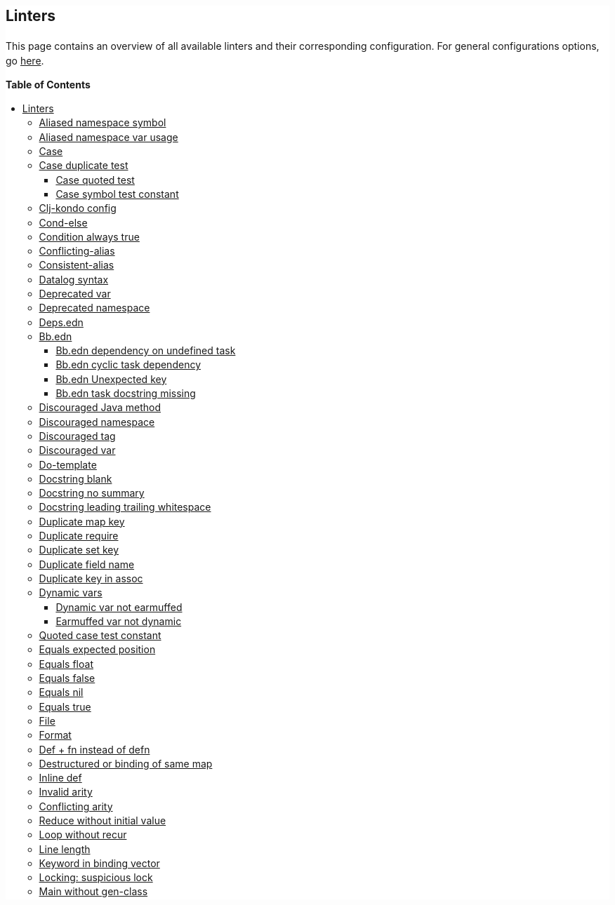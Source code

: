 ## Linters

This page contains an overview of all available linters and their corresponding
configuration. For general configurations options, go [here](config.md).


**Table of Contents**

- [Linters](#linters)
    - [Aliased namespace symbol](#aliased-namespace-symbol)
    - [Aliased namespace var usage](#aliased-namespace-var-usage)
    - [Case](#case)
    - [Case duplicate test](#case-duplicate-test)
        - [Case quoted test](#case-quoted-test)
        - [Case symbol test constant](#case-symbol-test-constant)
    - [Clj-kondo config](#clj-kondo-config)
    - [Cond-else](#cond-else)
    - [Condition always true](#condition-always-true)
    - [Conflicting-alias](#conflicting-alias)
    - [Consistent-alias](#consistent-alias)
    - [Datalog syntax](#datalog-syntax)
    - [Deprecated var](#deprecated-var)
    - [Deprecated namespace](#deprecated-namespace)
    - [Deps.edn](#depsedn)
    - [Bb.edn](#bbedn)
        - [Bb.edn dependency on undefined task](#bbedn-dependency-on-undefined-task)
        - [Bb.edn cyclic task dependency](#bbedn-cyclic-task-dependency)
        - [Bb.edn Unexpected key](#bbedn-unexpected-key)
        - [Bb.edn task docstring missing](#bbedn-task-docstring-missing)
    - [Discouraged Java method](#discouraged-java-method)
    - [Discouraged namespace](#discouraged-namespace)
    - [Discouraged tag](#discouraged-tag)
    - [Discouraged var](#discouraged-var)
    - [Do-template](#do-template)
    - [Docstring blank](#docstring-blank)
    - [Docstring no summary](#docstring-no-summary)
    - [Docstring leading trailing whitespace](#docstring-leading-trailing-whitespace)
    - [Duplicate map key](#duplicate-map-key)
    - [Duplicate require](#duplicate-require)
    - [Duplicate set key](#duplicate-set-key)
    - [Duplicate field name](#duplicate-field-name)
    - [Duplicate key in assoc](#duplicate-key-in-assoc)
    - [Dynamic vars](#dynamic-vars)
        - [Dynamic var not earmuffed](#dynamic-var-not-earmuffed)
        - [Earmuffed var not dynamic](#earmuffed-var-not-dynamic)
    - [Quoted case test constant](#quoted-case-test-constant)
    - [Equals expected position](#equals-expected-position)
    - [Equals float](#equals-float)
    - [Equals false](#equals-false)
    - [Equals nil](#equals-nil)
    - [Equals true](#equals-true)
    - [File](#file)
    - [Format](#format)
    - [Def + fn instead of defn](#def--fn-instead-of-defn)
    - [Destructured or binding of same map](#destructured-or-binding-of-same-map)
    - [Inline def](#inline-def)
    - [Invalid arity](#invalid-arity)
    - [Conflicting arity](#conflicting-arity)
    - [Reduce without initial value](#reduce-without-initial-value)
    - [Loop without recur](#loop-without-recur)
    - [Line length](#line-length)
    - [Keyword in binding vector](#keyword-in-binding-vector)
    - [Locking: suspicious lock](#locking-suspicious-lock)
    - [Main without gen-class](#main-without-gen-class)